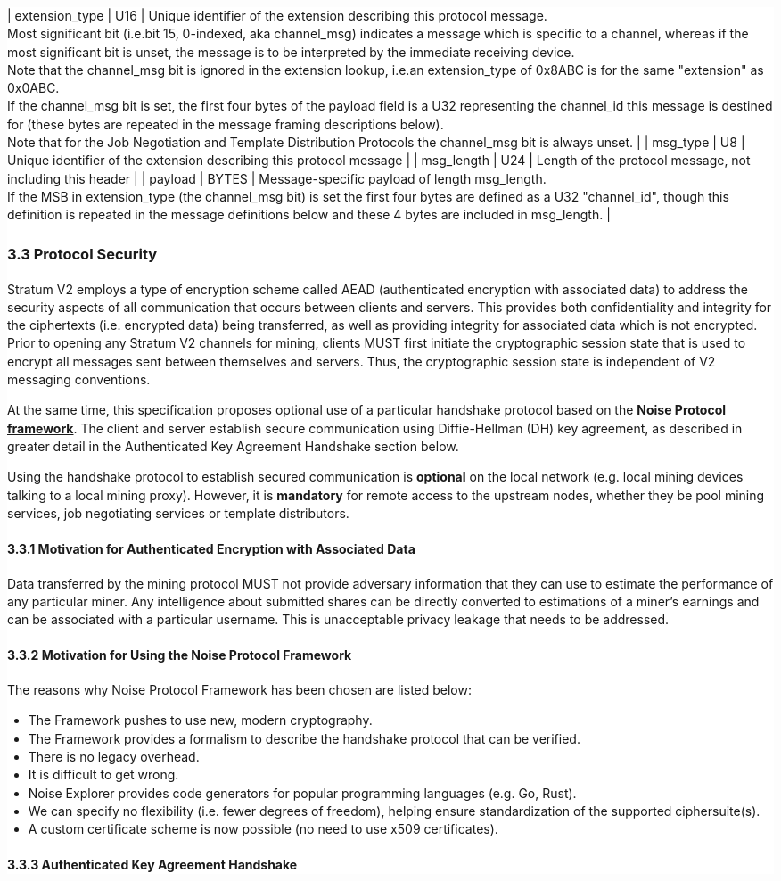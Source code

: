 | extension_type | U16         | Unique identifier of the extension describing this protocol message.<br/>Most significant bit (i.e.bit 15, 0-indexed, aka channel_msg) indicates a message which is specific to a channel, whereas if the most significant bit is unset, the message is to be interpreted by the immediate receiving device. <br/> Note that the channel_msg bit is ignored in the extension lookup, i.e.an extension_type of 0x8ABC is for the same "extension" as 0x0ABC. <br/> If the channel_msg bit is set, the first four bytes of the payload field is a U32 representing the channel_id this message is destined for (these bytes are repeated in the message framing descriptions below). <br/> Note that for the Job Negotiation and Template Distribution Protocols the channel_msg bit is always unset. |
| msg_type       | U8          | Unique identifier of the extension describing this protocol message                                                                                                                                                                                                                                                                                                                                                                                                                                                                                                                                                                                                                                                                                                                                 |
| msg_length     | U24         | Length of the protocol message, not including this header                                                                                                                                                                                                                                                                                                                                                                                                                                                                                                                                                                                                                                                                                                                                           |
| payload        | BYTES       | Message-specific payload of length msg_length. <br/> If the MSB in extension_type (the channel_msg bit) is set the first four bytes are defined as a U32 "channel_id", though this definition is repeated in the message definitions below and these 4 bytes are included in msg_length.                                                                                                                                                                                                                                                                                                                                                                                                                                                                                                            |

### 3.3 Protocol Security

Stratum V2 employs a type of encryption scheme called AEAD (authenticated encryption with associated data) to address the security aspects of all communication that occurs between clients and servers.
This provides both confidentiality and integrity for the ciphertexts (i.e. encrypted data) being transferred, as well as providing integrity for associated data which is not encrypted.
Prior to opening any Stratum V2 channels for mining, clients MUST first initiate the cryptographic session state that is used to encrypt all messages sent between themselves and servers.
Thus, the cryptographic session state is independent of V2 messaging conventions.

At the same time, this specification proposes optional use of a particular handshake protocol based on the **[Noise Protocol framework](https://noiseprotocol.org/noise.html)**.
The client and server establish secure communication using Diffie-Hellman (DH) key agreement, as described in greater detail in the Authenticated Key Agreement Handshake section below.

Using the handshake protocol to establish secured communication is **optional** on the local network (e.g. local mining devices talking to a local mining proxy).
However, it is **mandatory** for remote access to the upstream nodes, whether they be pool mining services, job negotiating services or template distributors.

#### 3.3.1 Motivation for Authenticated Encryption with Associated Data

Data transferred by the mining protocol MUST not provide adversary information that they can use to estimate the performance of any particular miner.
Any intelligence about submitted shares can be directly converted to estimations of a miner’s earnings and can be associated with a particular username.
This is unacceptable privacy leakage that needs to be addressed.

#### 3.3.2 Motivation for Using the Noise Protocol Framework

The reasons why Noise Protocol Framework has been chosen are listed below:

- The Framework pushes to use new, modern cryptography.
- The Framework provides a formalism to describe the handshake protocol that can be verified.
- There is no legacy overhead.
- It is difficult to get wrong.
- Noise Explorer provides code generators for popular programming languages (e.g. Go, Rust).
- We can specify no flexibility (i.e. fewer degrees of freedom), helping ensure standardization of the supported ciphersuite(s).
- A custom certificate scheme is now possible (no need to use x509 certificates).

#### 3.3.3 Authenticated Key Agreement Handshake
